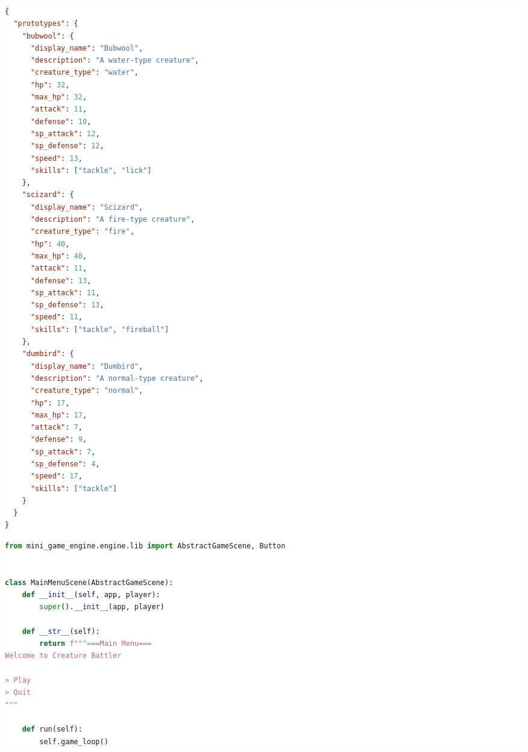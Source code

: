```json main_game/content/creature.json
{
  "prototypes": {
    "bubwool": {
      "display_name": "Bubwool",
      "description": "A water-type creature",
      "creature_type": "water",
      "hp": 32,
      "max_hp": 32,
      "attack": 11,
      "defense": 10,
      "sp_attack": 12,
      "sp_defense": 12,
      "speed": 13,
      "skills": ["tackle", "lick"]
    },
    "scizard": {
      "display_name": "Scizard",
      "description": "A fire-type creature",
      "creature_type": "fire",
      "hp": 40,
      "max_hp": 40,
      "attack": 11,
      "defense": 13,
      "sp_attack": 11,
      "sp_defense": 13,
      "speed": 11,
      "skills": ["tackle", "fireball"]
    },
    "dumbird": {
      "display_name": "Dumbird",
      "description": "A normal-type creature",
      "creature_type": "normal",
      "hp": 17,
      "max_hp": 17,
      "attack": 7,
      "defense": 9,
      "sp_attack": 7,
      "sp_defense": 4,
      "speed": 17,
      "skills": ["tackle"]
    }
  }
}

```

```python main_game/scenes/main_menu_scene.py
from mini_game_engine.engine.lib import AbstractGameScene, Button


class MainMenuScene(AbstractGameScene):
    def __init__(self, app, player):
        super().__init__(app, player)

    def __str__(self):
        return f"""===Main Menu===
Welcome to Creature Battler

> Play
> Quit
"""

    def run(self):
        self.game_loop()
```